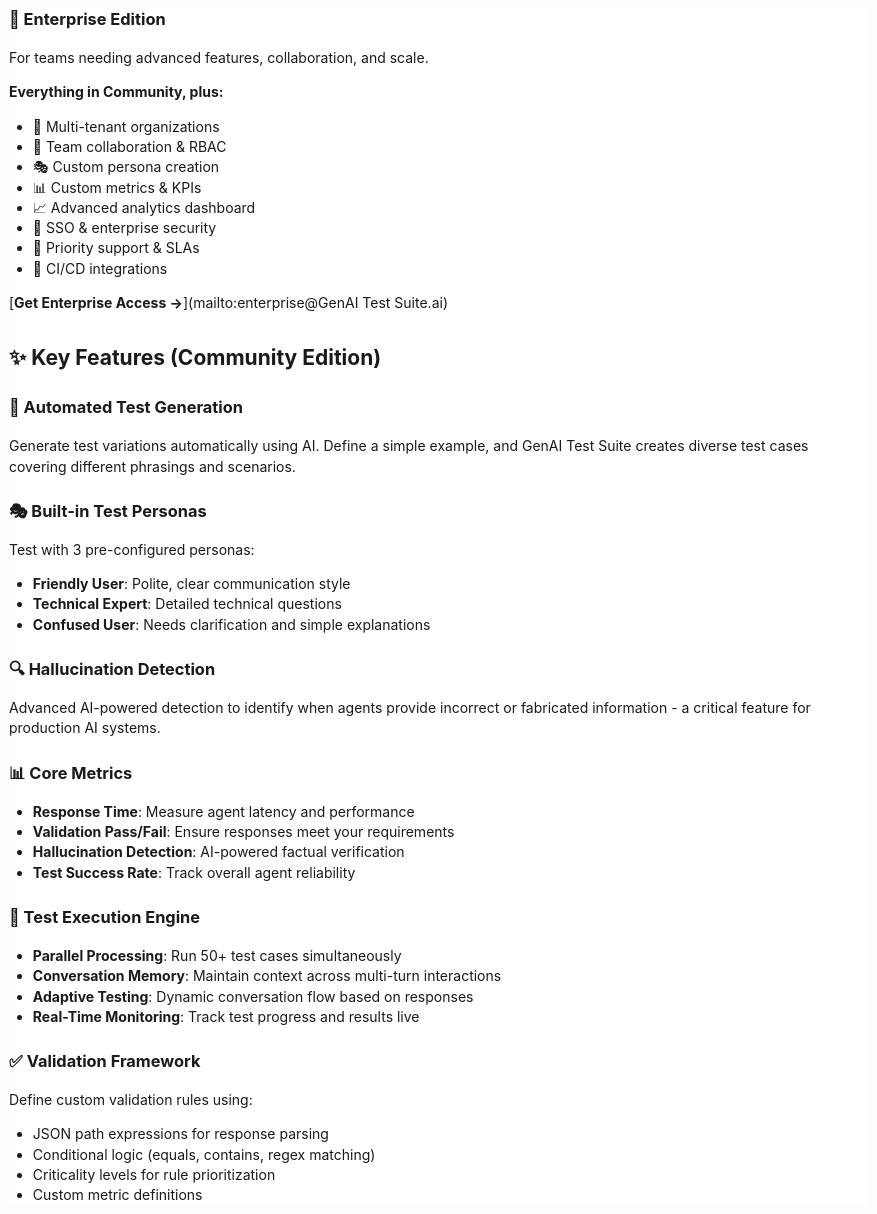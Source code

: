 ### 🚀 Enterprise Edition
For teams needing advanced features, collaboration, and scale.

**Everything in Community, plus:**
- 🏢 Multi-tenant organizations
- 👥 Team collaboration & RBAC
- 🎭 Custom persona creation
- 📊 Custom metrics & KPIs  
- 📈 Advanced analytics dashboard
- 🔐 SSO & enterprise security
- 🎯 Priority support & SLAs
- 🔄 CI/CD integrations

[**Get Enterprise Access →**](mailto:enterprise@GenAI Test Suite.ai)

## ✨ Key Features (Community Edition)

### 🧪 Automated Test Generation
Generate test variations automatically using AI. Define a simple example, and GenAI Test Suite creates diverse test cases covering different phrasings and scenarios.

### 🎭 Built-in Test Personas
Test with 3 pre-configured personas:
- **Friendly User**: Polite, clear communication style
- **Technical Expert**: Detailed technical questions  
- **Confused User**: Needs clarification and simple explanations

### 🔍 Hallucination Detection
Advanced AI-powered detection to identify when agents provide incorrect or fabricated information - a critical feature for production AI systems.

### 📊 Core Metrics

- **Response Time**: Measure agent latency and performance
- **Validation Pass/Fail**: Ensure responses meet your requirements
- **Hallucination Detection**: AI-powered factual verification
- **Test Success Rate**: Track overall agent reliability

### 🔄 Test Execution Engine
- **Parallel Processing**: Run 50+ test cases simultaneously
- **Conversation Memory**: Maintain context across multi-turn interactions
- **Adaptive Testing**: Dynamic conversation flow based on responses
- **Real-Time Monitoring**: Track test progress and results live

### ✅ Validation Framework
Define custom validation rules using:
- JSON path expressions for response parsing
- Conditional logic (equals, contains, regex matching)
- Criticality levels for rule prioritization
- Custom metric definitions
